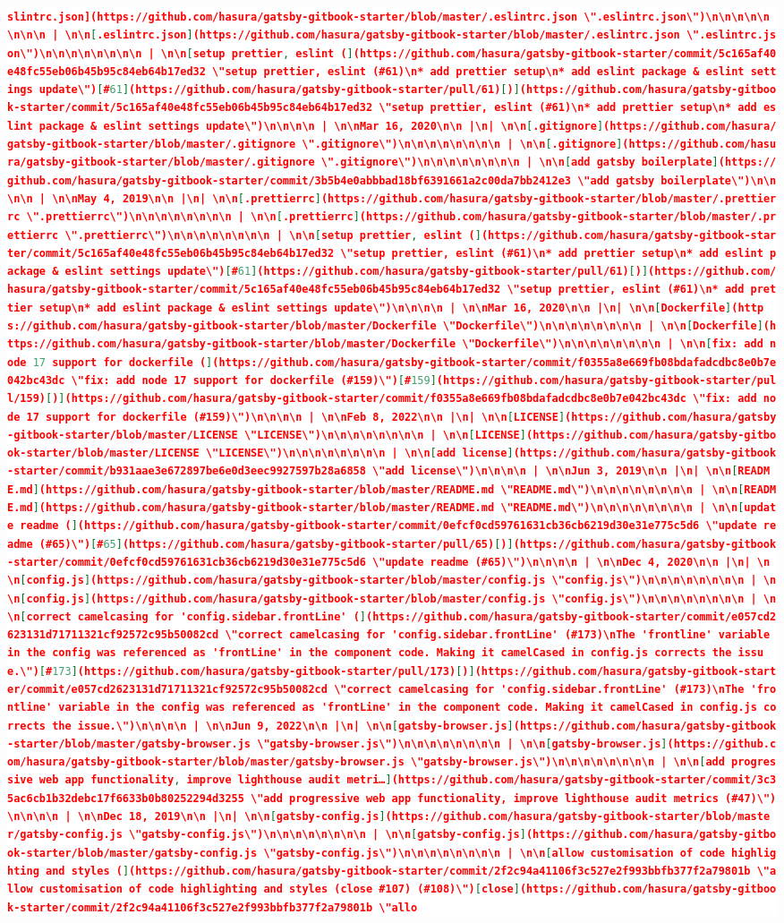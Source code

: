 ```json
slintrc.json](https://github.com/hasura/gatsby-gitbook-starter/blob/master/.eslintrc.json \".eslintrc.json\")\n\n\n\n\n\n\n\n | \n\n[.eslintrc.json](https://github.com/hasura/gatsby-gitbook-starter/blob/master/.eslintrc.json \".eslintrc.json\")\n\n\n\n\n\n\n\n | \n\n[setup prettier, eslint (](https://github.com/hasura/gatsby-gitbook-starter/commit/5c165af40e48fc55eb06b45b95c84eb64b17ed32 \"setup prettier, eslint (#61)\n* add prettier setup\n* add eslint package & eslint settings update\")[#61](https://github.com/hasura/gatsby-gitbook-starter/pull/61)[)](https://github.com/hasura/gatsby-gitbook-starter/commit/5c165af40e48fc55eb06b45b95c84eb64b17ed32 \"setup prettier, eslint (#61)\n* add prettier setup\n* add eslint package & eslint settings update\")\n\n\n\n | \n\nMar 16, 2020\n\n |\n| \n\n[.gitignore](https://github.com/hasura/gatsby-gitbook-starter/blob/master/.gitignore \".gitignore\")\n\n\n\n\n\n\n\n | \n\n[.gitignore](https://github.com/hasura/gatsby-gitbook-starter/blob/master/.gitignore \".gitignore\")\n\n\n\n\n\n\n\n | \n\n[add gatsby boilerplate](https://github.com/hasura/gatsby-gitbook-starter/commit/3b5b4e0abbbad18bf6391661a2c00da7bb2412e3 \"add gatsby boilerplate\")\n\n\n\n | \n\nMay 4, 2019\n\n |\n| \n\n[.prettierrc](https://github.com/hasura/gatsby-gitbook-starter/blob/master/.prettierrc \".prettierrc\")\n\n\n\n\n\n\n\n | \n\n[.prettierrc](https://github.com/hasura/gatsby-gitbook-starter/blob/master/.prettierrc \".prettierrc\")\n\n\n\n\n\n\n\n | \n\n[setup prettier, eslint (](https://github.com/hasura/gatsby-gitbook-starter/commit/5c165af40e48fc55eb06b45b95c84eb64b17ed32 \"setup prettier, eslint (#61)\n* add prettier setup\n* add eslint package & eslint settings update\")[#61](https://github.com/hasura/gatsby-gitbook-starter/pull/61)[)](https://github.com/hasura/gatsby-gitbook-starter/commit/5c165af40e48fc55eb06b45b95c84eb64b17ed32 \"setup prettier, eslint (#61)\n* add prettier setup\n* add eslint package & eslint settings update\")\n\n\n\n | \n\nMar 16, 2020\n\n |\n| \n\n[Dockerfile](https://github.com/hasura/gatsby-gitbook-starter/blob/master/Dockerfile \"Dockerfile\")\n\n\n\n\n\n\n\n | \n\n[Dockerfile](https://github.com/hasura/gatsby-gitbook-starter/blob/master/Dockerfile \"Dockerfile\")\n\n\n\n\n\n\n\n | \n\n[fix: add node 17 support for dockerfile (](https://github.com/hasura/gatsby-gitbook-starter/commit/f0355a8e669fb08bdafadcdbc8e0b7e042bc43dc \"fix: add node 17 support for dockerfile (#159)\")[#159](https://github.com/hasura/gatsby-gitbook-starter/pull/159)[)](https://github.com/hasura/gatsby-gitbook-starter/commit/f0355a8e669fb08bdafadcdbc8e0b7e042bc43dc \"fix: add node 17 support for dockerfile (#159)\")\n\n\n\n | \n\nFeb 8, 2022\n\n |\n| \n\n[LICENSE](https://github.com/hasura/gatsby-gitbook-starter/blob/master/LICENSE \"LICENSE\")\n\n\n\n\n\n\n\n | \n\n[LICENSE](https://github.com/hasura/gatsby-gitbook-starter/blob/master/LICENSE \"LICENSE\")\n\n\n\n\n\n\n\n | \n\n[add license](https://github.com/hasura/gatsby-gitbook-starter/commit/b931aae3e672897be6e0d3eec9927597b28a6858 \"add license\")\n\n\n\n | \n\nJun 3, 2019\n\n |\n| \n\n[README.md](https://github.com/hasura/gatsby-gitbook-starter/blob/master/README.md \"README.md\")\n\n\n\n\n\n\n\n | \n\n[README.md](https://github.com/hasura/gatsby-gitbook-starter/blob/master/README.md \"README.md\")\n\n\n\n\n\n\n\n | \n\n[update readme (](https://github.com/hasura/gatsby-gitbook-starter/commit/0efcf0cd59761631cb36cb6219d30e31e775c5d6 \"update readme (#65)\")[#65](https://github.com/hasura/gatsby-gitbook-starter/pull/65)[)](https://github.com/hasura/gatsby-gitbook-starter/commit/0efcf0cd59761631cb36cb6219d30e31e775c5d6 \"update readme (#65)\")\n\n\n\n | \n\nDec 4, 2020\n\n |\n| \n\n[config.js](https://github.com/hasura/gatsby-gitbook-starter/blob/master/config.js \"config.js\")\n\n\n\n\n\n\n\n | \n\n[config.js](https://github.com/hasura/gatsby-gitbook-starter/blob/master/config.js \"config.js\")\n\n\n\n\n\n\n\n | \n\n[correct camelcasing for 'config.sidebar.frontLine' (](https://github.com/hasura/gatsby-gitbook-starter/commit/e057cd2623131d71711321cf92572c95b50082cd \"correct camelcasing for 'config.sidebar.frontLine' (#173)\nThe 'frontline' variable in the config was referenced as 'frontLine' in the component code. Making it camelCased in config.js corrects the issue.\")[#173](https://github.com/hasura/gatsby-gitbook-starter/pull/173)[)](https://github.com/hasura/gatsby-gitbook-starter/commit/e057cd2623131d71711321cf92572c95b50082cd \"correct camelcasing for 'config.sidebar.frontLine' (#173)\nThe 'frontline' variable in the config was referenced as 'frontLine' in the component code. Making it camelCased in config.js corrects the issue.\")\n\n\n\n | \n\nJun 9, 2022\n\n |\n| \n\n[gatsby-browser.js](https://github.com/hasura/gatsby-gitbook-starter/blob/master/gatsby-browser.js \"gatsby-browser.js\")\n\n\n\n\n\n\n\n | \n\n[gatsby-browser.js](https://github.com/hasura/gatsby-gitbook-starter/blob/master/gatsby-browser.js \"gatsby-browser.js\")\n\n\n\n\n\n\n\n | \n\n[add progressive web app functionality, improve lighthouse audit metri…](https://github.com/hasura/gatsby-gitbook-starter/commit/3c35ac6cb1b32debc17f6633b0b80252294d3255 \"add progressive web app functionality, improve lighthouse audit metrics (#47)\")\n\n\n\n | \n\nDec 18, 2019\n\n |\n| \n\n[gatsby-config.js](https://github.com/hasura/gatsby-gitbook-starter/blob/master/gatsby-config.js \"gatsby-config.js\")\n\n\n\n\n\n\n\n | \n\n[gatsby-config.js](https://github.com/hasura/gatsby-gitbook-starter/blob/master/gatsby-config.js \"gatsby-config.js\")\n\n\n\n\n\n\n\n | \n\n[allow customisation of code highlighting and styles (](https://github.com/hasura/gatsby-gitbook-starter/commit/2f2c94a41106f3c527e2f993bbfb377f2a79801b \"allow customisation of code highlighting and styles (close #107) (#108)\")[close](https://github.com/hasura/gatsby-gitbook-starter/commit/2f2c94a41106f3c527e2f993bbfb377f2a79801b \"allo
```